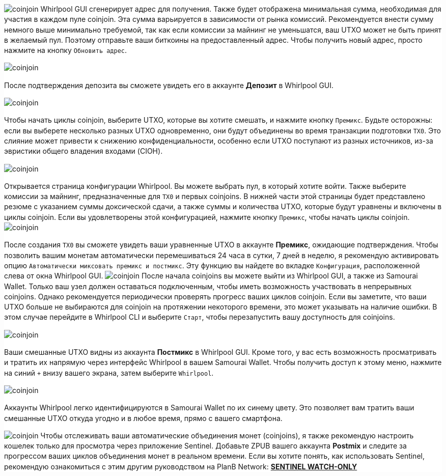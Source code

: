 ![coinjoin](assets/notext/45.webp)
Whirlpool GUI сгенерирует адрес для получения. Также будет отображена минимальная сумма, необходимая для участия в каждом пуле coinjoin. Эта сумма варьируется в зависимости от рынка комиссий. Рекомендуется внести сумму немного выше минимально требуемой, так как если комиссии за майнинг не уменьшатся, ваш UTXO может не быть принят в желаемый пул. Поэтому отправьте ваши биткоины на предоставленный адрес. Чтобы получить новый адрес, просто нажмите на кнопку `Обновить адрес`.

![coinjoin](assets/notext/46.webp)

После подтверждения депозита вы сможете увидеть его в аккаунте **Депозит** в Whirlpool GUI.

![coinjoin](assets/notext/47.webp)

Чтобы начать циклы coinjoin, выберите UTXO, которые вы хотите смешать, и нажмите кнопку `Премикс`. Будьте осторожны: если вы выберете несколько разных UTXO одновременно, они будут объединены во время транзакции подготовки `TX0`. Это слияние может привести к снижению конфиденциальности, особенно если UTXO поступают из разных источников, из-за эвристики общего владения входами (CIOH).

![coinjoin](assets/notext/48.webp)

Открывается страница конфигурации Whirlpool. Вы можете выбрать пул, в который хотите войти. Также выберите комиссии за майнинг, предназначенные для `TX0` и первых coinjoins. В нижней части этой страницы будет представлено резюме с указанием суммы доксической сдачи, а также суммы и количества UTXO, которые будут уравнены и включены в циклы coinjoin. Если вы удовлетворены этой конфигурацией, нажмите кнопку `Премикс`, чтобы начать циклы coinjoin.
![coinjoin](assets/notext/49.webp)

После создания `TX0` вы сможете увидеть ваши уравненные UTXO в аккаунте **Премикс**, ожидающие подтверждения. Чтобы позволить вашим монетам автоматически перемешиваться 24 часа в сутки, 7 дней в неделю, я рекомендую активировать опцию `Автоматически миксовать премикс и постмикс`. Эту функцию вы найдете во вкладке `Конфигурация`, расположенной слева от окна Whirlpool GUI.
![coinjoin](assets/notext/50.webp)
После начала coinjoins вы можете выйти из Whirlpool GUI, а также из Samourai Wallet. Только ваш узел должен оставаться подключенным, чтобы иметь возможность участвовать в непрерывных coinjoins. Однако рекомендуется периодически проверять прогресс ваших циклов coinjoin. Если вы заметите, что ваши UTXO больше не выбираются для coinjoin на протяжении некоторого времени, это может указывать на наличие ошибки. В этом случае перейдите в Whirlpool CLI и выберите `Старт`, чтобы перезапустить вашу доступность для coinjoins.

![coinjoin](assets/notext/51.webp)

Ваши смешанные UTXO видны из аккаунта **Постмикс** в Whirlpool GUI. Кроме того, у вас есть возможность просматривать и тратить их напрямую через интерфейс Whirlpool в вашем Samourai Wallet. Чтобы получить доступ к этому меню, нажмите на синий `+` внизу вашего экрана, затем выберите `Whirlpool`.

![coinjoin](assets/notext/52.webp)

Аккаунты Whirlpool легко идентифицируются в Samourai Wallet по их синему цвету. Это позволяет вам тратить ваши смешанные UTXO откуда угодно и в любое время, прямо с вашего смартфона.

![coinjoin](assets/notext/53.webp)
Чтобы отслеживать ваши автоматические объединения монет (coinjoins), я также рекомендую настроить кошелек только для просмотра через приложение Sentinel. Добавьте ZPUB вашего аккаунта **Postmix** и следите за прогрессом ваших циклов объединения монет в реальном времени. Если вы хотите понять, как использовать Sentinel, рекомендую ознакомиться с этим другим руководством на PlanB Network: [**SENTINEL WATCH-ONLY**](https://planb.network/tutorials/wallet/mobile/sentinel-9876f960-e964-4d20-8a6e-36231de1f4d9)



